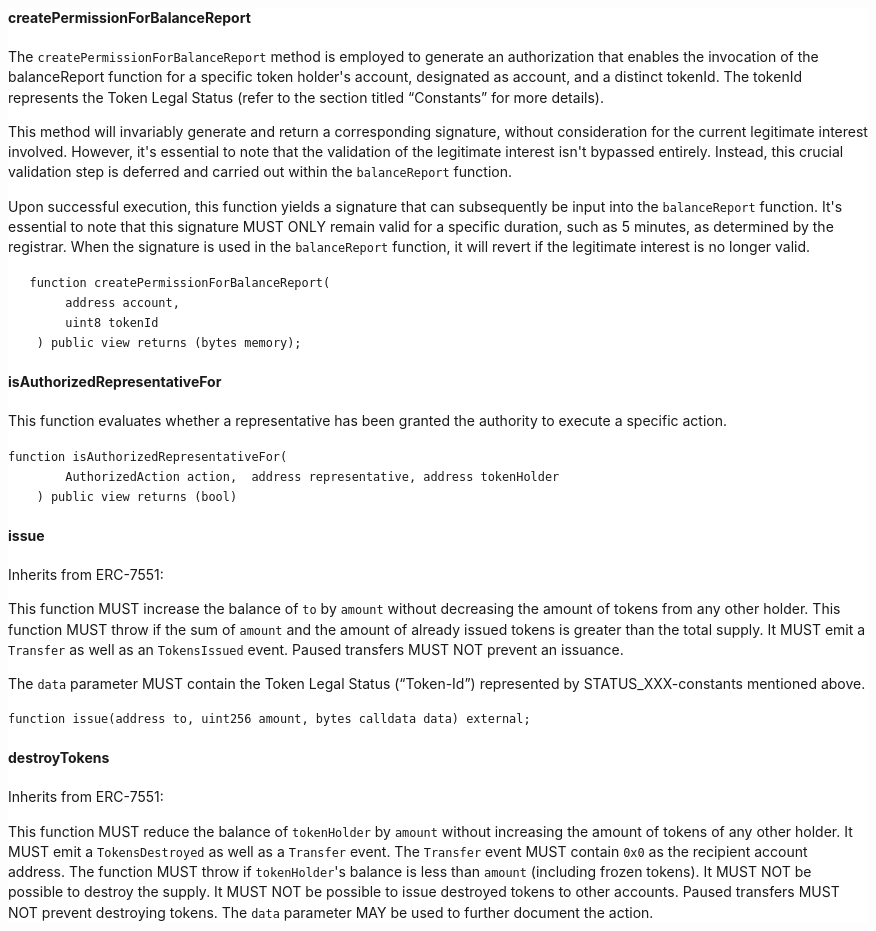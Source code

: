 #### createPermissionForBalanceReport

The `createPermissionForBalanceReport` method is employed to generate an authorization that enables the invocation of the balanceReport function for a specific token holder's account, designated as account, and a distinct tokenId. The tokenId represents the Token Legal Status (refer to the section titled “Constants” for more details).

This method will invariably generate and return a corresponding signature, without consideration for the current legitimate interest involved. However, it's essential to note that the validation of the legitimate interest isn't bypassed entirely. Instead, this crucial validation step is deferred and carried out within the `balanceReport` function.

Upon successful execution, this function yields a signature that can subsequently be input into the `balanceReport` function. It's essential to note that this signature MUST ONLY remain valid for a specific duration, such as 5 minutes, as determined by the registrar. When the signature is used in the `balanceReport` function, it will revert if the legitimate interest is no longer valid.


```solidity
   function createPermissionForBalanceReport(
        address account,
        uint8 tokenId
    ) public view returns (bytes memory);
```

#### isAuthorizedRepresentativeFor
This function evaluates whether a representative has been granted the authority to execute a specific action.

```solidity
function isAuthorizedRepresentativeFor(
        AuthorizedAction action,  address representative, address tokenHolder
    ) public view returns (bool)
```

#### issue
Inherits from ERC-7551:

This function MUST increase the balance of  `to` by `amount` without decreasing the amount of tokens from any other holder. This function MUST throw if the sum of `amount` and the amount of already issued tokens is greater than the total supply. It MUST emit a `Transfer` as well as an `TokensIssued` event. Paused transfers MUST NOT prevent an issuance. 

The `data` parameter MUST contain the Token Legal Status (“Token-Id”) represented by STATUS_XXX-constants mentioned above.

```solidity
function issue(address to, uint256 amount, bytes calldata data) external;
```

#### destroyTokens
Inherits from ERC-7551:

This function MUST reduce the balance of `tokenHolder` by `amount` without increasing the amount of tokens of any other holder. It MUST emit a `TokensDestroyed` as well as a `Transfer` event. The `Transfer` event MUST contain `0x0` as the recipient account address. The function MUST throw if `tokenHolder`'s balance is less than `amount` (including frozen tokens). It MUST NOT be possible to destroy the supply. It MUST NOT be possible to issue destroyed tokens to other accounts. Paused transfers MUST NOT prevent destroying tokens. The `data` parameter MAY be used to further document the action.
